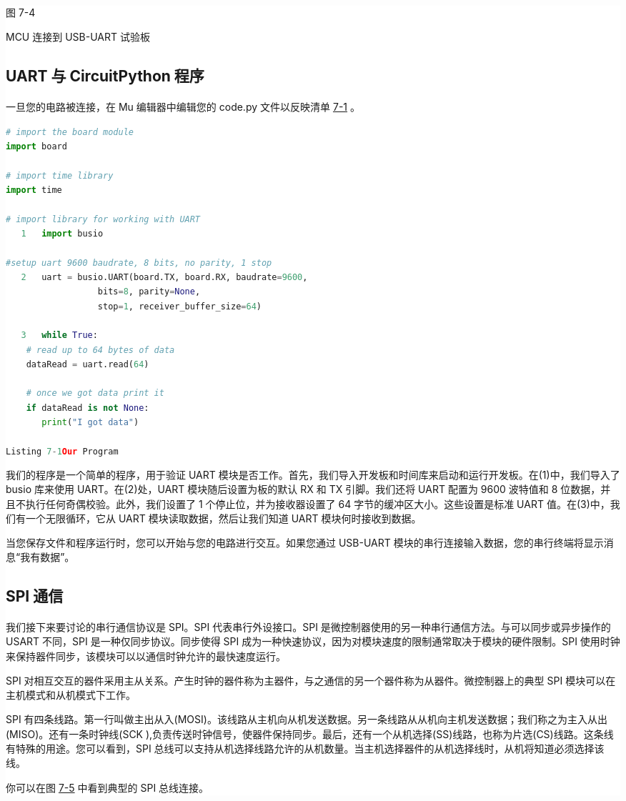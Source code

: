 图 7-4

MCU 连接到 USB-UART 试验板

## UART 与 CircuitPython 程序

一旦您的电路被连接，在 Mu 编辑器中编辑您的 code.py 文件以反映清单 [7-1](#PC1) 。

```py
# import the board module
import board

# import time library
import time

# import library for working with UART
   1   import busio

#setup uart 9600 baudrate, 8 bits, no parity, 1 stop
   2   uart = busio.UART(board.TX, board.RX, baudrate=9600,
                  bits=8, parity=None,
                  stop=1, receiver_buffer_size=64)

   3   while True:
    # read up to 64 bytes of data
    dataRead = uart.read(64)

    # once we got data print it
    if dataRead is not None:
       print("I got data")

Listing 7-1Our Program

```

我们的程序是一个简单的程序，用于验证 UART 模块是否工作。首先，我们导入开发板和时间库来启动和运行开发板。在(1)中，我们导入了 busio 库来使用 UART。在(2)处，UART 模块随后设置为板的默认 RX 和 TX 引脚。我们还将 UART 配置为 9600 波特值和 8 位数据，并且不执行任何奇偶校验。此外，我们设置了 1 个停止位，并为接收器设置了 64 字节的缓冲区大小。这些设置是标准 UART 值。在(3)中，我们有一个无限循环，它从 UART 模块读取数据，然后让我们知道 UART 模块何时接收到数据。

当您保存文件和程序运行时，您可以开始与您的电路进行交互。如果您通过 USB-UART 模块的串行连接输入数据，您的串行终端将显示消息“我有数据”。

## SPI 通信

我们接下来要讨论的串行通信协议是 SPI。SPI 代表串行外设接口。SPI 是微控制器使用的另一种串行通信方法。与可以同步或异步操作的 USART 不同，SPI 是一种仅同步协议。同步使得 SPI 成为一种快速协议，因为对模块速度的限制通常取决于模块的硬件限制。SPI 使用时钟来保持器件同步，该模块可以以通信时钟允许的最快速度运行。

SPI 对相互交互的器件采用主从关系。产生时钟的器件称为主器件，与之通信的另一个器件称为从器件。微控制器上的典型 SPI 模块可以在主机模式和从机模式下工作。

SPI 有四条线路。第一行叫做主出从入(MOSI)。该线路从主机向从机发送数据。另一条线路从从机向主机发送数据；我们称之为主入从出(MISO)。还有一条时钟线(SCK ),负责传送时钟信号，使器件保持同步。最后，还有一个从机选择(SS)线路，也称为片选(CS)线路。这条线有特殊的用途。您可以看到，SPI 总线可以支持从机选择线路允许的从机数量。当主机选择器件的从机选择线时，从机将知道必须选择该线。

你可以在图 [7-5](#Fig5) 中看到典型的 SPI 总线连接。
